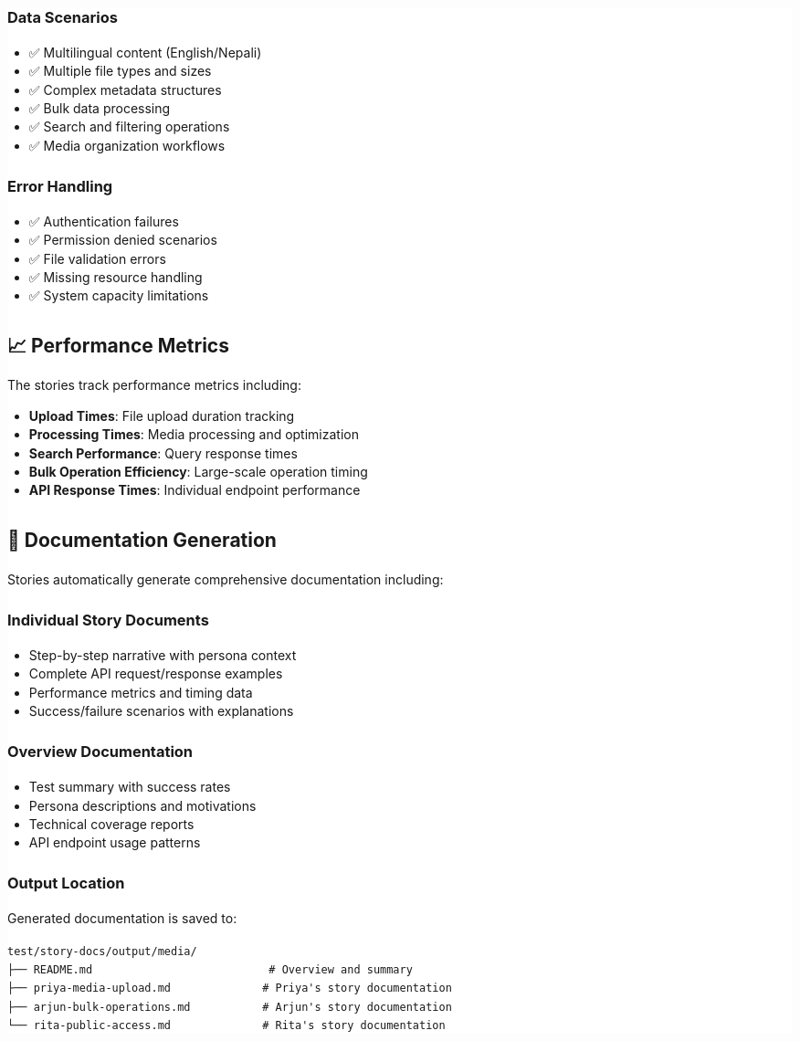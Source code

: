 ### Data Scenarios
- ✅ Multilingual content (English/Nepali)
- ✅ Multiple file types and sizes
- ✅ Complex metadata structures
- ✅ Bulk data processing
- ✅ Search and filtering operations
- ✅ Media organization workflows

### Error Handling
- ✅ Authentication failures
- ✅ Permission denied scenarios
- ✅ File validation errors
- ✅ Missing resource handling
- ✅ System capacity limitations

## 📈 Performance Metrics

The stories track performance metrics including:
- **Upload Times**: File upload duration tracking
- **Processing Times**: Media processing and optimization
- **Search Performance**: Query response times
- **Bulk Operation Efficiency**: Large-scale operation timing
- **API Response Times**: Individual endpoint performance

## 📄 Documentation Generation

Stories automatically generate comprehensive documentation including:

### Individual Story Documents
- Step-by-step narrative with persona context
- Complete API request/response examples
- Performance metrics and timing data
- Success/failure scenarios with explanations

### Overview Documentation
- Test summary with success rates
- Persona descriptions and motivations
- Technical coverage reports
- API endpoint usage patterns

### Output Location
Generated documentation is saved to:
```
test/story-docs/output/media/
├── README.md                           # Overview and summary
├── priya-media-upload.md              # Priya's story documentation
├── arjun-bulk-operations.md           # Arjun's story documentation
└── rita-public-access.md              # Rita's story documentation
```
